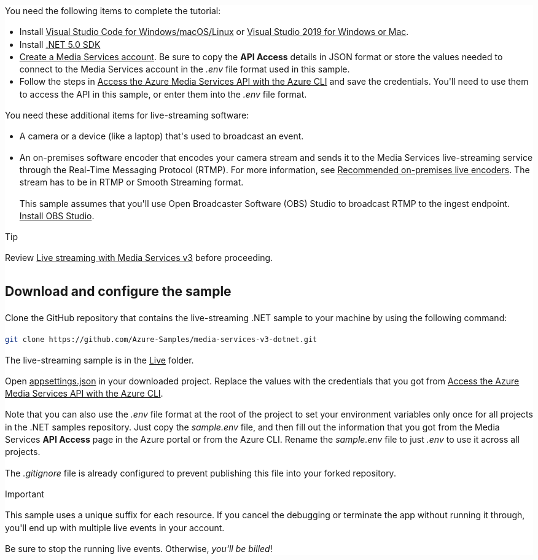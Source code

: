 You need the following items to complete the tutorial:

- Install [Visual Studio Code for Windows/macOS/Linux](https://code.visualstudio.com/) or [Visual Studio 2019 for Windows or Mac](https://visualstudio.microsoft.com/).
- Install [.NET 5.0 SDK](https://dotnet.microsoft.com/download)
- [Create a Media Services account](./account-create-how-to.md). Be sure to copy the **API Access** details in JSON format or store the values needed to connect to the Media Services account in the *.env* file format used in this sample.
- Follow the steps in [Access the Azure Media Services API with the Azure CLI](./access-api-howto.md) and save the credentials. You'll need to use them to access the API in this sample, or enter them into the *.env* file format. 

You need these additional items for live-streaming software:

- A camera or a device (like a laptop) that's used to broadcast an event.
- An on-premises software encoder that encodes your camera stream and sends it to the Media Services live-streaming service through the Real-Time Messaging Protocol (RTMP). For more information, see [Recommended on-premises live encoders](encode-recommended-on-premises-live-encoders.md). The stream has to be in RTMP or Smooth Streaming format.  

  This sample assumes that you'll use Open Broadcaster Software (OBS) Studio to broadcast RTMP to the ingest endpoint. [Install OBS Studio](https://obsproject.com/download). 

> [!TIP]
> Review [Live streaming with Media Services v3](stream-live-streaming-concept.md) before proceeding. 

## Download and configure the sample

Clone the GitHub repository that contains the live-streaming .NET sample to your machine by using the following command:  

```bash
git clone https://github.com/Azure-Samples/media-services-v3-dotnet.git
```

The live-streaming sample is in the [Live](https://github.com/Azure-Samples/media-services-v3-dotnet/tree/main/Live) folder.

Open [appsettings.json](https://github.com/Azure-Samples/media-services-v3-dotnet/blob/main/Live/LiveEventWithDVR/appsettings.json) in your downloaded project. Replace the values with the credentials that you got from [Access the Azure Media Services API with the Azure CLI](./access-api-howto.md).

Note that you can also use the *.env* file format at the root of the project to set your environment variables only once for all projects in the .NET samples repository. Just copy the *sample.env* file, and then fill out the information that you got from the Media Services **API Access** page in the Azure portal or from the Azure CLI. Rename the *sample.env* file to just *.env* to use it across all projects.

The *.gitignore* file is already configured to prevent publishing this file into your forked repository. 

> [!IMPORTANT]
> This sample uses a unique suffix for each resource. If you cancel the debugging or terminate the app without running it through, you'll end up with multiple live events in your account.
>
> Be sure to stop the running live events. Otherwise, *you'll be billed*!
